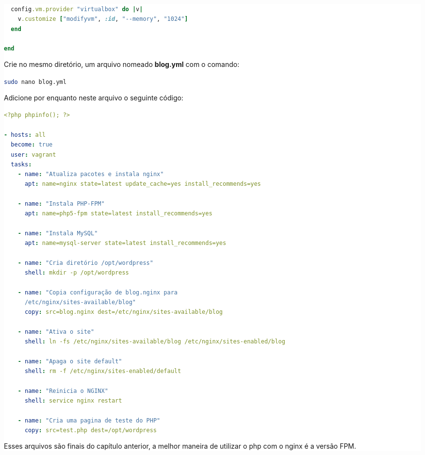 ```ruby
  config.vm.provider "virtualbox" do |v|
    v.customize ["modifyvm", :id, "--memory", "1024"]
  end

end
```

Crie no mesmo diretório, um arquivo nomeado **blog.yml** com o comando:

```bash 
sudo nano blog.yml
```

Adicione por enquanto neste arquivo o seguinte código:

```yaml
<?php phpinfo(); ?>

- hosts: all
  become: true
  user: vagrant
  tasks:
    - name: "Atualiza pacotes e instala nginx"
      apt: name=nginx state=latest update_cache=yes install_recommends=yes

    - name: "Instala PHP-FPM"
      apt: name=php5-fpm state=latest install_recommends=yes

    - name: "Instala MySQL"
      apt: name=mysql-server state=latest install_recommends=yes

    - name: "Cria diretório /opt/wordpress"
      shell: mkdir -p /opt/wordpress

    - name: "Copia configuração de blog.nginx para
      /etc/nginx/sites-available/blog"
      copy: src=blog.nginx dest=/etc/nginx/sites-available/blog

    - name: "Ativa o site"
      shell: ln -fs /etc/nginx/sites-available/blog /etc/nginx/sites-enabled/blog

    - name: "Apaga o site default"
      shell: rm -f /etc/nginx/sites-enabled/default

    - name: "Reinicia o NGINX"
      shell: service nginx restart

    - name: "Cria uma pagina de teste do PHP"
      copy: src=test.php dest=/opt/wordpress
```

Esses arquivos são finais do capítulo anterior, a melhor maneira de utilizar o php com o nginx é a versão FPM.
